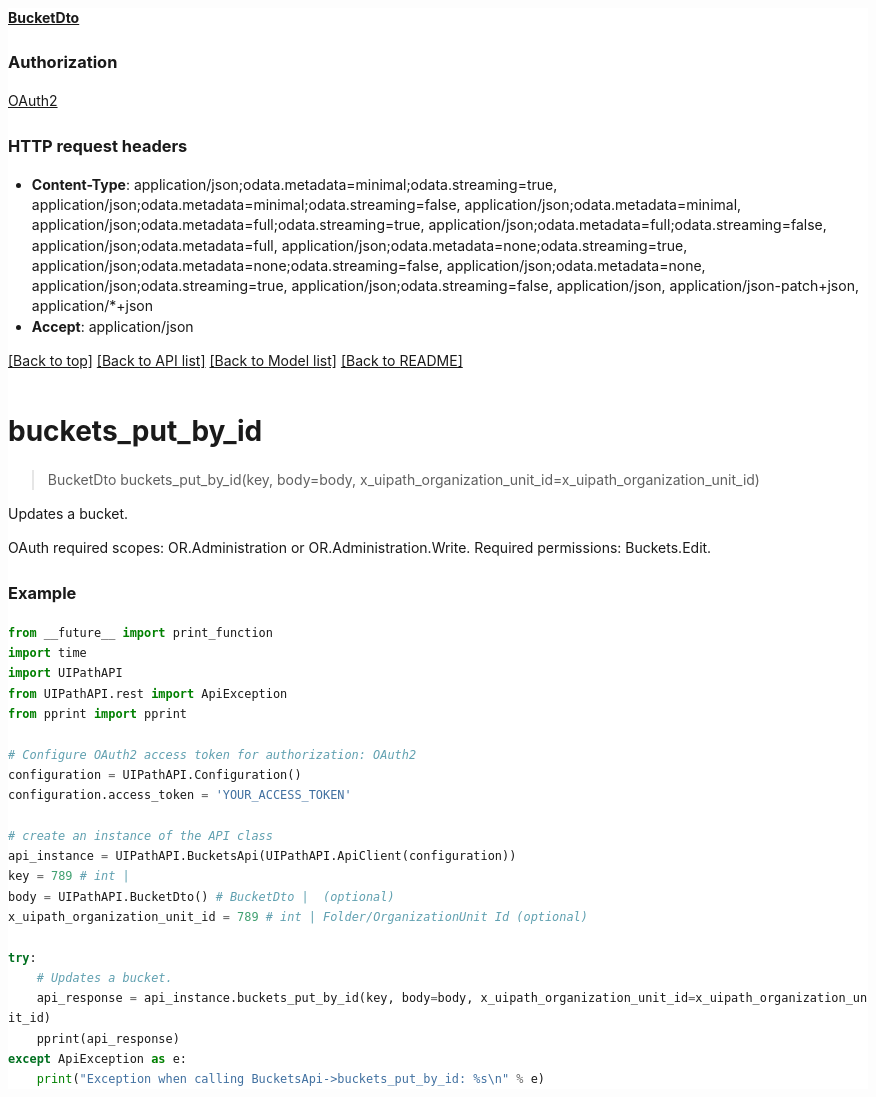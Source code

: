 [**BucketDto**](BucketDto.md)

### Authorization

[OAuth2](../README.md#OAuth2)

### HTTP request headers

 - **Content-Type**: application/json;odata.metadata=minimal;odata.streaming=true, application/json;odata.metadata=minimal;odata.streaming=false, application/json;odata.metadata=minimal, application/json;odata.metadata=full;odata.streaming=true, application/json;odata.metadata=full;odata.streaming=false, application/json;odata.metadata=full, application/json;odata.metadata=none;odata.streaming=true, application/json;odata.metadata=none;odata.streaming=false, application/json;odata.metadata=none, application/json;odata.streaming=true, application/json;odata.streaming=false, application/json, application/json-patch+json, application/*+json
 - **Accept**: application/json

[[Back to top]](#) [[Back to API list]](../README.md#documentation-for-api-endpoints) [[Back to Model list]](../README.md#documentation-for-models) [[Back to README]](../README.md)

# **buckets_put_by_id**
> BucketDto buckets_put_by_id(key, body=body, x_uipath_organization_unit_id=x_uipath_organization_unit_id)

Updates a bucket.

OAuth required scopes: OR.Administration or OR.Administration.Write.  Required permissions: Buckets.Edit.

### Example
```python
from __future__ import print_function
import time
import UIPathAPI
from UIPathAPI.rest import ApiException
from pprint import pprint

# Configure OAuth2 access token for authorization: OAuth2
configuration = UIPathAPI.Configuration()
configuration.access_token = 'YOUR_ACCESS_TOKEN'

# create an instance of the API class
api_instance = UIPathAPI.BucketsApi(UIPathAPI.ApiClient(configuration))
key = 789 # int | 
body = UIPathAPI.BucketDto() # BucketDto |  (optional)
x_uipath_organization_unit_id = 789 # int | Folder/OrganizationUnit Id (optional)

try:
    # Updates a bucket.
    api_response = api_instance.buckets_put_by_id(key, body=body, x_uipath_organization_unit_id=x_uipath_organization_unit_id)
    pprint(api_response)
except ApiException as e:
    print("Exception when calling BucketsApi->buckets_put_by_id: %s\n" % e)
```
